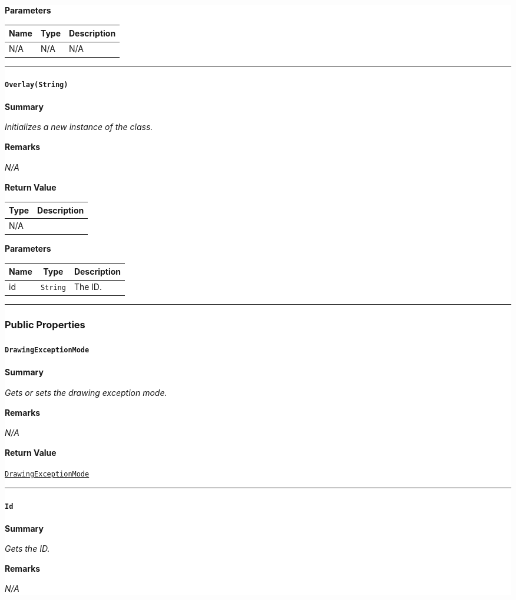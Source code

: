 **Parameters**

|Name|Type|Description|
|---|---|---|
|N/A|N/A|N/A|

---
#### `Overlay(String)`

**Summary**

   *Initializes a new instance of the  class.*

**Remarks**

   *N/A*

**Return Value**

|Type|Description|
|---|---|
|N/A||

**Parameters**

|Name|Type|Description|
|---|---|---|
|id|`String`|The ID.|

---

### Public Properties

#### `DrawingExceptionMode`

**Summary**

   *Gets or sets the drawing exception mode.*

**Remarks**

   *N/A*

**Return Value**

[`DrawingExceptionMode`](../ThinkGeo.Core/ThinkGeo.Core.DrawingExceptionMode.md)

---
#### `Id`

**Summary**

   *Gets the ID.*

**Remarks**

   *N/A*
